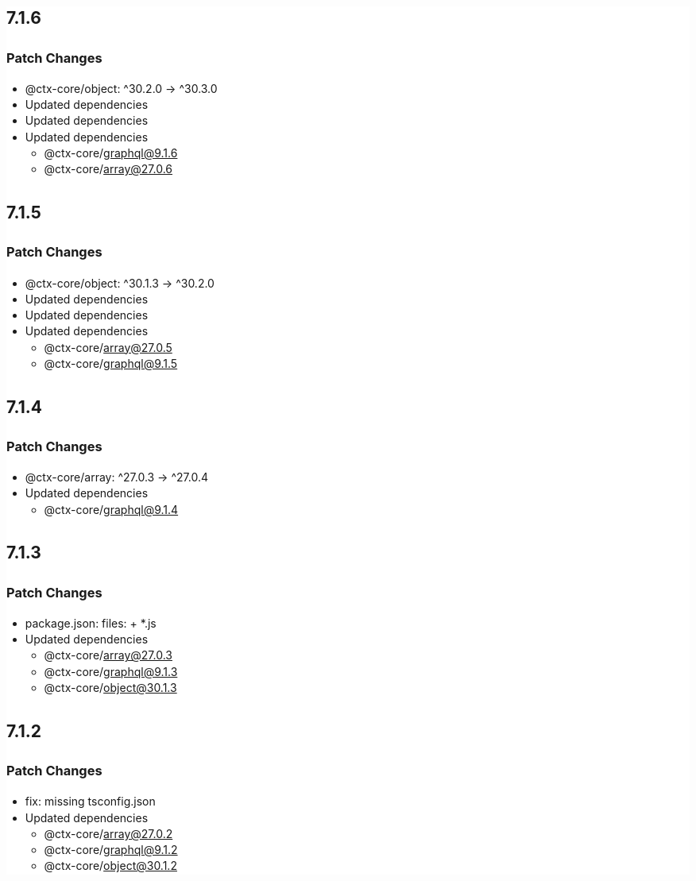 ## 7.1.6

### Patch Changes

- @ctx-core/object: ^30.2.0 -> ^30.3.0
- Updated dependencies
- Updated dependencies
- Updated dependencies
  - @ctx-core/graphql@9.1.6
  - @ctx-core/array@27.0.6

## 7.1.5

### Patch Changes

- @ctx-core/object: ^30.1.3 -> ^30.2.0
- Updated dependencies
- Updated dependencies
- Updated dependencies
  - @ctx-core/array@27.0.5
  - @ctx-core/graphql@9.1.5

## 7.1.4

### Patch Changes

- @ctx-core/array: ^27.0.3 -> ^27.0.4
- Updated dependencies
  - @ctx-core/graphql@9.1.4

## 7.1.3

### Patch Changes

- package.json: files: + \*.js
- Updated dependencies
  - @ctx-core/array@27.0.3
  - @ctx-core/graphql@9.1.3
  - @ctx-core/object@30.1.3

## 7.1.2

### Patch Changes

- fix: missing tsconfig.json
- Updated dependencies
  - @ctx-core/array@27.0.2
  - @ctx-core/graphql@9.1.2
  - @ctx-core/object@30.1.2
